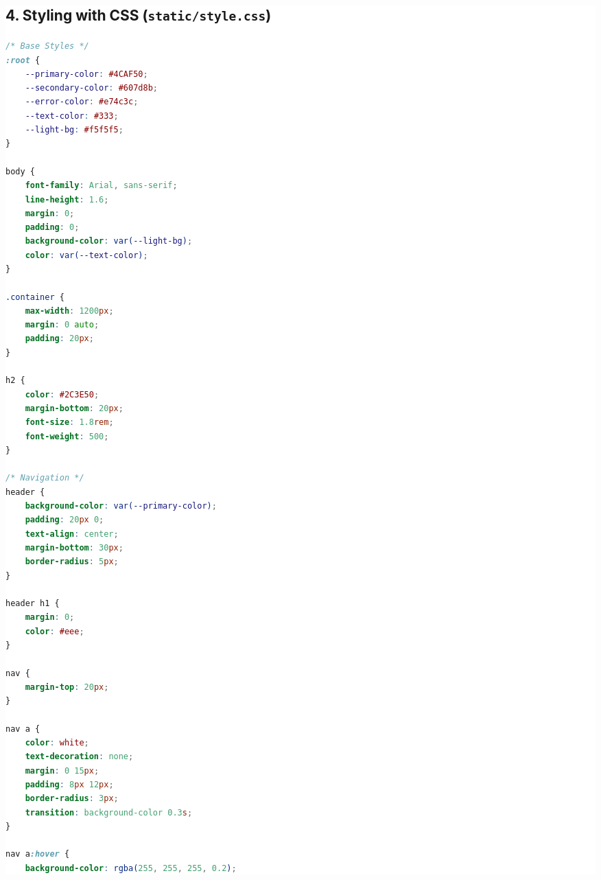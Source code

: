 
## **4. Styling with CSS (`static/style.css`)**
```css
/* Base Styles */
:root {
    --primary-color: #4CAF50;
    --secondary-color: #607d8b;
    --error-color: #e74c3c;
    --text-color: #333;
    --light-bg: #f5f5f5;
}

body {
    font-family: Arial, sans-serif;
    line-height: 1.6;
    margin: 0;
    padding: 0;
    background-color: var(--light-bg);
    color: var(--text-color);
}

.container {
    max-width: 1200px;
    margin: 0 auto;
    padding: 20px;
}

h2 {
    color: #2C3E50;
    margin-bottom: 20px;
    font-size: 1.8rem;
    font-weight: 500;
}

/* Navigation */
header {
    background-color: var(--primary-color);
    padding: 20px 0;
    text-align: center;
    margin-bottom: 30px;
    border-radius: 5px;
}

header h1 {
    margin: 0;
    color: #eee;
}

nav {
    margin-top: 20px;
}

nav a {
    color: white;
    text-decoration: none;
    margin: 0 15px;
    padding: 8px 12px;
    border-radius: 3px;
    transition: background-color 0.3s;
}

nav a:hover {
    background-color: rgba(255, 255, 255, 0.2);
```